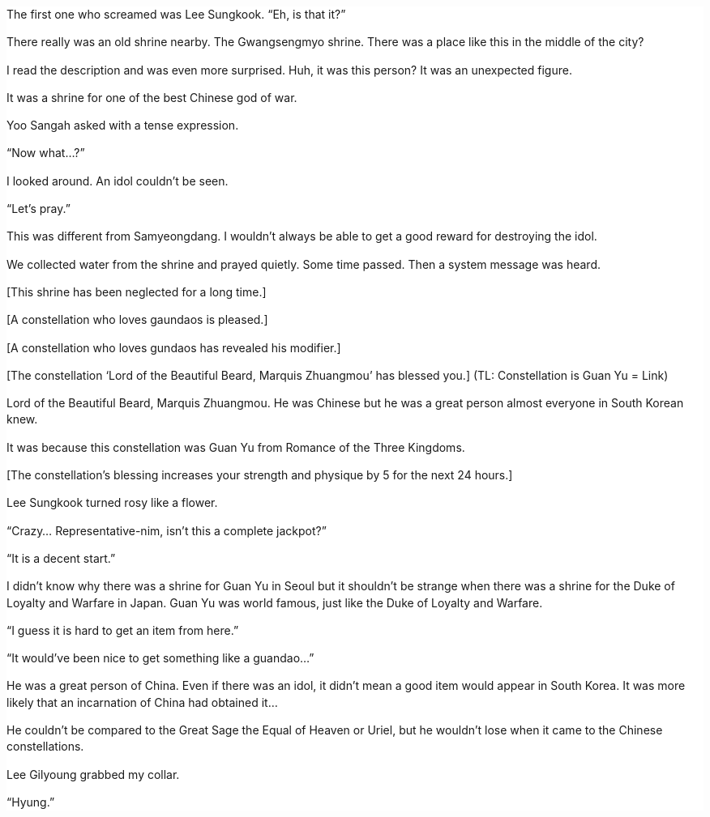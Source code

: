 The first one who screamed was Lee Sungkook. “Eh, is that it?”

There really was an old shrine nearby. The Gwangsengmyo shrine. There was a place like this in the middle of the city?

I read the description and was even more surprised. Huh, it was this person? It was an unexpected figure.

It was a shrine for one of the best Chinese god of war.

Yoo Sangah asked with a tense expression.

“Now what…?”

I looked around. An idol couldn’t be seen.

“Let’s pray.”

This was different from Samyeongdang. I wouldn’t always be able to get a good reward for destroying the idol.

We collected water from the shrine and prayed quietly. Some time passed. Then a system message was heard.

[This shrine has been neglected for a long time.]

[A constellation who loves gaundaos is pleased.]

[A constellation who loves gundaos has revealed his modifier.]

[The constellation ‘Lord of the Beautiful Beard, Marquis Zhuangmou’ has blessed you.] (TL: Constellation is Guan Yu = Link)

Lord of the Beautiful Beard, Marquis Zhuangmou. He was Chinese but he was a great person almost everyone in South Korean knew.

It was because this constellation was Guan Yu from Romance of the Three Kingdoms.

[The constellation’s blessing increases your strength and physique by 5 for the next 24 hours.]

Lee Sungkook turned rosy like a flower.

“Crazy… Representative-nim, isn’t this a complete jackpot?”

“It is a decent start.”

I didn’t know why there was a shrine for Guan Yu in Seoul but it shouldn’t be strange when there was a shrine for the Duke of Loyalty and Warfare in Japan. Guan Yu was world famous, just like the Duke of Loyalty and Warfare.

“I guess it is hard to get an item from here.”

“It would’ve been nice to get something like a guandao…”

He was a great person of China. Even if there was an idol, it didn’t mean a good item would appear in South Korea. It was more likely that an incarnation of China had obtained it…

He couldn’t be compared to the Great Sage the Equal of Heaven or Uriel, but he wouldn’t lose when it came to the Chinese constellations.

Lee Gilyoung grabbed my collar.

“Hyung.”
